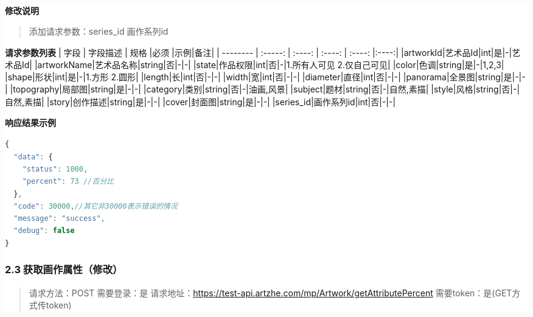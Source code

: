 **修改说明**
> 添加请求参数：series_id 画作系列id

**请求参数列表**
| 字段        | 字段描述   |  规格  |必须 |示例|备注|
| --------   | :-----:  | :----:  | :----:  | :----:  |:----:|
|artworkId|艺术品Id|int|是|-|艺术品Id|
|artworkName|艺术品名称|string|否|-|-|
|state|作品权限|int|否|-|1.所有人可见 2.仅自己可见|
|color|色调|string|是|-|1,2,3|
|shape|形状|int|是|-|1.方形 2.圆形|
|length|长|int|否|-|-|
|width|宽|int|否|-|-|
|diameter|直径|int|否|-|-|
|panorama|全景图|string|是|-|-|
|topography|局部图|string|是|-|-|
|category|类别|string|否|-|油画,风景|
|subject|题材|string|否|-|自然,素描|
|style|风格|string|否|-|自然,素描|
|story|创作描述|string|是|-|-|
|cover|封面图|string|是|-|-|
|series_id|画作系列id|int|否|-|-|


**响应结果示例**
```javascript
{
  "data": {
    "status": 1000,
    "percent": 73 //百分比
  },
  "code": 30000,//其它非30000表示错误的情况
  "message": "success",
  "debug": false
}
```

### 2.3  获取画作属性（修改）
> 请求方法：POST
> 需要登录：是
> 请求地址：https://test-api.artzhe.com/mp/Artwork/getAttributePercent
> 需要token：是(GET方式传token)
